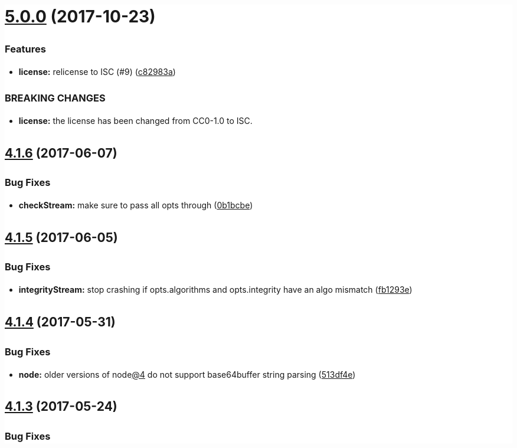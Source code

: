 <a name="5.0.0"></a>

# [5.0.0](https://github.com/zkat/ssri/compare/v4.1.6...v5.0.0) (2017-10-23)

### Features

* **license:** relicense to ISC (#9) ([c82983a](https://github.com/zkat/ssri/commit/c82983a))

### BREAKING CHANGES

* **license:** the license has been changed from CC0-1.0 to ISC.

<a name="4.1.6"></a>

## [4.1.6](https://github.com/zkat/ssri/compare/v4.1.5...v4.1.6) (2017-06-07)

### Bug Fixes

* **checkStream:** make sure to pass all opts through ([0b1bcbe](https://github.com/zkat/ssri/commit/0b1bcbe))

<a name="4.1.5"></a>

## [4.1.5](https://github.com/zkat/ssri/compare/v4.1.4...v4.1.5) (2017-06-05)

### Bug Fixes

* **integrityStream:** stop crashing if opts.algorithms and opts.integrity have an algo
  mismatch ([fb1293e](https://github.com/zkat/ssri/commit/fb1293e))

<a name="4.1.4"></a>

## [4.1.4](https://github.com/zkat/ssri/compare/v4.1.3...v4.1.4) (2017-05-31)

### Bug Fixes

* **node:** older versions of node[@4](https://github.com/4) do not support base64buffer string
  parsing ([513df4e](https://github.com/zkat/ssri/commit/513df4e))

<a name="4.1.3"></a>

## [4.1.3](https://github.com/zkat/ssri/compare/v4.1.2...v4.1.3) (2017-05-24)

### Bug Fixes
